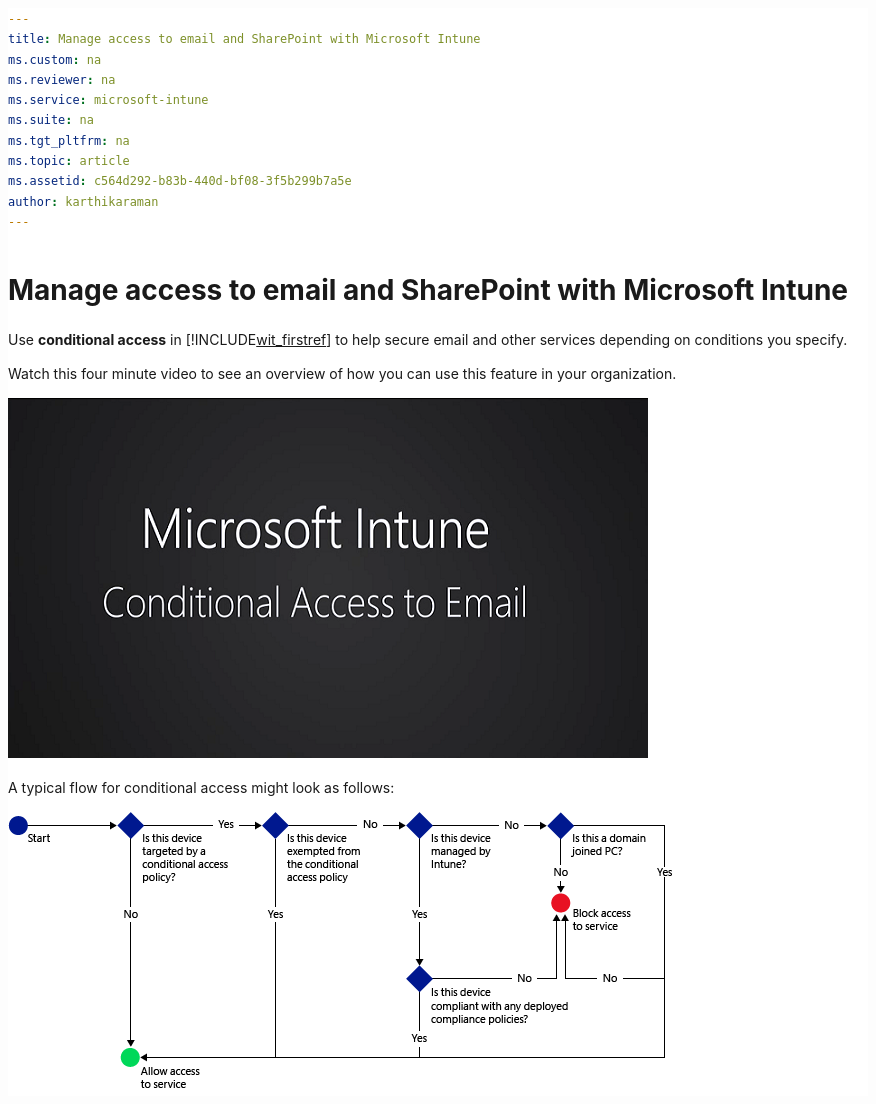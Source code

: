 ```yaml
---
title: Manage access to email and SharePoint with Microsoft Intune
ms.custom: na
ms.reviewer: na
ms.service: microsoft-intune
ms.suite: na
ms.tgt_pltfrm: na
ms.topic: article
ms.assetid: c564d292-b83b-440d-bf08-3f5b299b7a5e
author: karthikaraman
---
```

# Manage access to email and SharePoint with Microsoft Intune
Use **conditional access** in [!INCLUDE[wit_firstref](../Token/wit_firstref_md.md)] to help secure email and other services depending on conditions you specify.

Watch this four minute video to see an overview of how you can use this feature in your organization.

![](../Image/Intune_CondlAccess.PNG)

A typical flow for conditional access might look as follows:

![](../Image/ConditionalAccess4.png)
